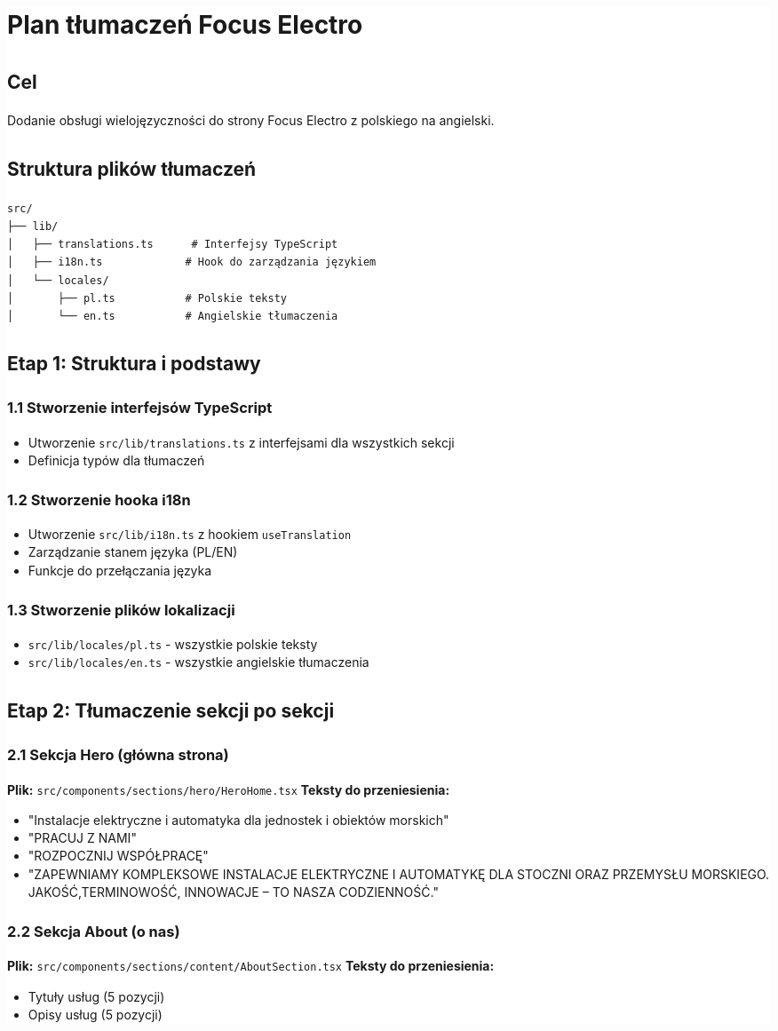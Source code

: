 # Plan tłumaczeń Focus Electro

## Cel
Dodanie obsługi wielojęzyczności do strony Focus Electro z polskiego na angielski.

## Struktura plików tłumaczeń

```
src/
├── lib/
│   ├── translations.ts      # Interfejsy TypeScript
│   ├── i18n.ts             # Hook do zarządzania językiem
│   └── locales/
│       ├── pl.ts           # Polskie teksty
│       └── en.ts           # Angielskie tłumaczenia
```

## Etap 1: Struktura i podstawy

### 1.1 Stworzenie interfejsów TypeScript
- Utworzenie `src/lib/translations.ts` z interfejsami dla wszystkich sekcji
- Definicja typów dla tłumaczeń

### 1.2 Stworzenie hooka i18n
- Utworzenie `src/lib/i18n.ts` z hookiem `useTranslation`
- Zarządzanie stanem języka (PL/EN)
- Funkcje do przełączania języka

### 1.3 Stworzenie plików lokalizacji
- `src/lib/locales/pl.ts` - wszystkie polskie teksty
- `src/lib/locales/en.ts` - wszystkie angielskie tłumaczenia

## Etap 2: Tłumaczenie sekcji po sekcji

### 2.1 Sekcja Hero (główna strona)
**Plik:** `src/components/sections/hero/HeroHome.tsx`
**Teksty do przeniesienia:**
- "Instalacje elektryczne i automatyka dla jednostek i obiektów morskich"
- "PRACUJ Z NAMI"
- "ROZPOCZNIJ WSPÓŁPRACĘ"
- "ZAPEWNIAMY KOMPLEKSOWE INSTALACJE ELEKTRYCZNE I AUTOMATYKĘ DLA STOCZNI ORAZ PRZEMYSŁU MORSKIEGO. JAKOŚĆ,TERMINOWOŚĆ, INNOWACJE – TO NASZA CODZIENNOŚĆ."

### 2.2 Sekcja About (o nas)
**Plik:** `src/components/sections/content/AboutSection.tsx`
**Teksty do przeniesienia:**
- Tytuły usług (5 pozycji)
- Opisy usług (5 pozycji)
